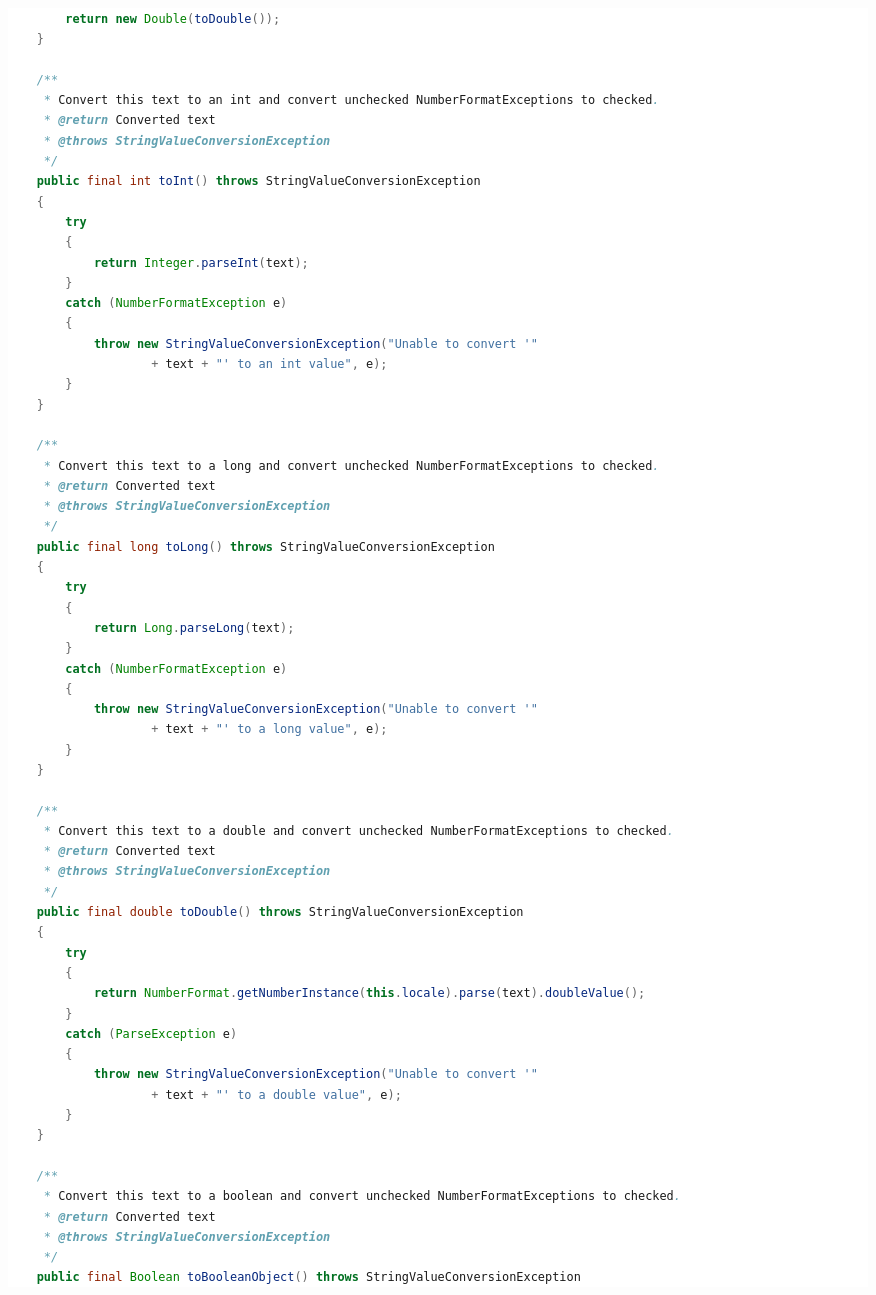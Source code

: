 ```java
        return new Double(toDouble());
    }

    /**
     * Convert this text to an int and convert unchecked NumberFormatExceptions to checked.
     * @return Converted text
     * @throws StringValueConversionException
     */
    public final int toInt() throws StringValueConversionException
    {
        try
        {
            return Integer.parseInt(text);
        }
        catch (NumberFormatException e)
        {
            throw new StringValueConversionException("Unable to convert '"
                    + text + "' to an int value", e);
        }
    }

    /**
     * Convert this text to a long and convert unchecked NumberFormatExceptions to checked.
     * @return Converted text
     * @throws StringValueConversionException
     */
    public final long toLong() throws StringValueConversionException
    {
        try
        {
            return Long.parseLong(text);
        }
        catch (NumberFormatException e)
        {
            throw new StringValueConversionException("Unable to convert '"
                    + text + "' to a long value", e);
        }
    }

    /**
     * Convert this text to a double and convert unchecked NumberFormatExceptions to checked.
     * @return Converted text
     * @throws StringValueConversionException
     */
    public final double toDouble() throws StringValueConversionException
    {
        try
        {
            return NumberFormat.getNumberInstance(this.locale).parse(text).doubleValue();
        }
        catch (ParseException e)
        {
            throw new StringValueConversionException("Unable to convert '"
                    + text + "' to a double value", e);
        }
    }

    /**
     * Convert this text to a boolean and convert unchecked NumberFormatExceptions to checked.
     * @return Converted text
     * @throws StringValueConversionException
     */
    public final Boolean toBooleanObject() throws StringValueConversionException
```